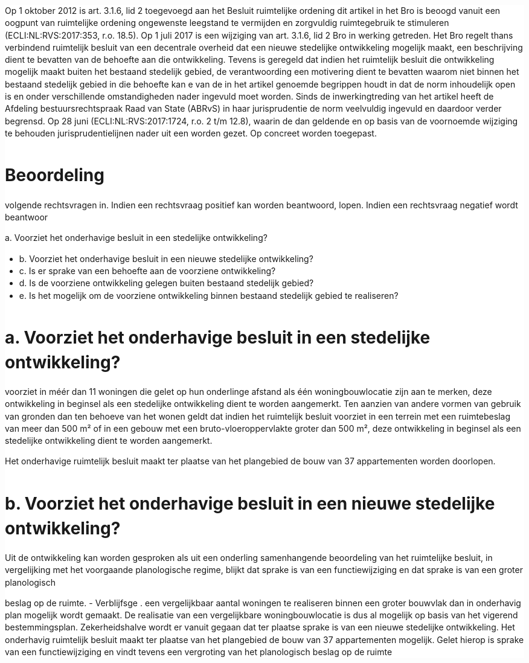 Op 1 oktober 2012 is art. 3.1.6, lid 2 toegevoegd aan het Besluit ruimtelijke ordening dit artikel in het Bro is beoogd vanuit een oogpunt van ruimtelijke ordening ongewenste leegstand te vermijden en zorgvuldig ruimtegebruik te stimuleren (ECLI:NL:RVS:2017:353, r.o. 18.5). Op 1 juli 2017 is een wijziging van art. 3.1.6, lid 2 Bro in werking getreden. Het Bro regelt thans verbindend ruimtelijk besluit van een decentrale overheid dat een nieuwe stedelijke ontwikkeling mogelijk maakt, een beschrijving dient te bevatten van de behoefte aan die ontwikkeling. Tevens is geregeld dat indien het ruimtelijk besluit die ontwikkeling mogelijk maakt buiten het bestaand stedelijk gebied, de verantwoording een motivering dient te bevatten waarom niet binnen het bestaand stedelijk gebied in die behoefte kan e van de in het artikel genoemde begrippen houdt in dat de norm inhoudelijk open is en onder verschillende omstandigheden nader ingevuld moet worden. Sinds de inwerkingtreding van het artikel heeft de Afdeling bestuursrechtspraak Raad van State (ABRvS) in haar jurisprudentie de norm veelvuldig ingevuld en daardoor verder begrensd. Op 28 juni (ECLI:NL:RVS:2017:1724, r.o. 2 t/m 12.8), waarin de dan geldende en op basis van de voornoemde wijziging te behouden jurisprudentielijnen nader uit een worden gezet. Op concreet worden toegepast.

# Beoordeling

volgende rechtsvragen in. Indien een rechtsvraag positief kan worden beantwoord, lopen. Indien een rechtsvraag negatief wordt beantwoor

a. Voorziet het onderhavige besluit in een stedelijke ontwikkeling?

- b. Voorziet het onderhavige besluit in een nieuwe stedelijke ontwikkeling?
- c. Is er sprake van een behoefte aan de voorziene ontwikkeling?
- d. Is de voorziene ontwikkeling gelegen buiten bestaand stedelijk gebied?
- e. Is het mogelijk om de voorziene ontwikkeling binnen bestaand stedelijk gebied te realiseren?

# a. Voorziet het onderhavige besluit in een stedelijke ontwikkeling?

voorziet in méér dan 11 woningen die gelet op hun onderlinge afstand als één woningbouwlocatie zijn aan te merken, deze ontwikkeling in beginsel als een stedelijke ontwikkeling dient te worden aangemerkt. Ten aanzien van andere vormen van gebruik van gronden dan ten behoeve van het wonen geldt dat indien het ruimtelijk besluit voorziet in een terrein met een ruimtebeslag van meer dan 500 m² of in een gebouw met een bruto-vloeroppervlakte groter dan 500 m², deze ontwikkeling in beginsel als een stedelijke ontwikkeling dient te worden aangemerkt.

Het onderhavige ruimtelijk besluit maakt ter plaatse van het plangebied de bouw van 37 appartementen worden doorlopen.

# b. Voorziet het onderhavige besluit in een nieuwe stedelijke ontwikkeling?

Uit de ontwikkeling kan worden gesproken als uit een onderling samenhangende beoordeling van het ruimtelijke besluit, in vergelijking met het voorgaande planologische regime, blijkt dat sprake is van een functiewijziging en dat sprake is van een groter planologisch

beslag op de ruimte. - Verblijfsge . een vergelijkbaar aantal woningen te realiseren binnen een groter bouwvlak dan in onderhavig plan mogelijk wordt gemaakt. De realisatie van een vergelijkbare woningbouwlocatie is dus al mogelijk op basis van het vigerend bestemmingsplan. Zekerheidshalve wordt er vanuit gegaan dat ter plaatse sprake is van een nieuwe stedelijke ontwikkeling. Het onderhavig ruimtelijk besluit maakt ter plaatse van het plangebied de bouw van 37 appartementen mogelijk. Gelet hierop is sprake van een functiewijziging en vindt tevens een vergroting van het planologisch beslag op de ruimte
